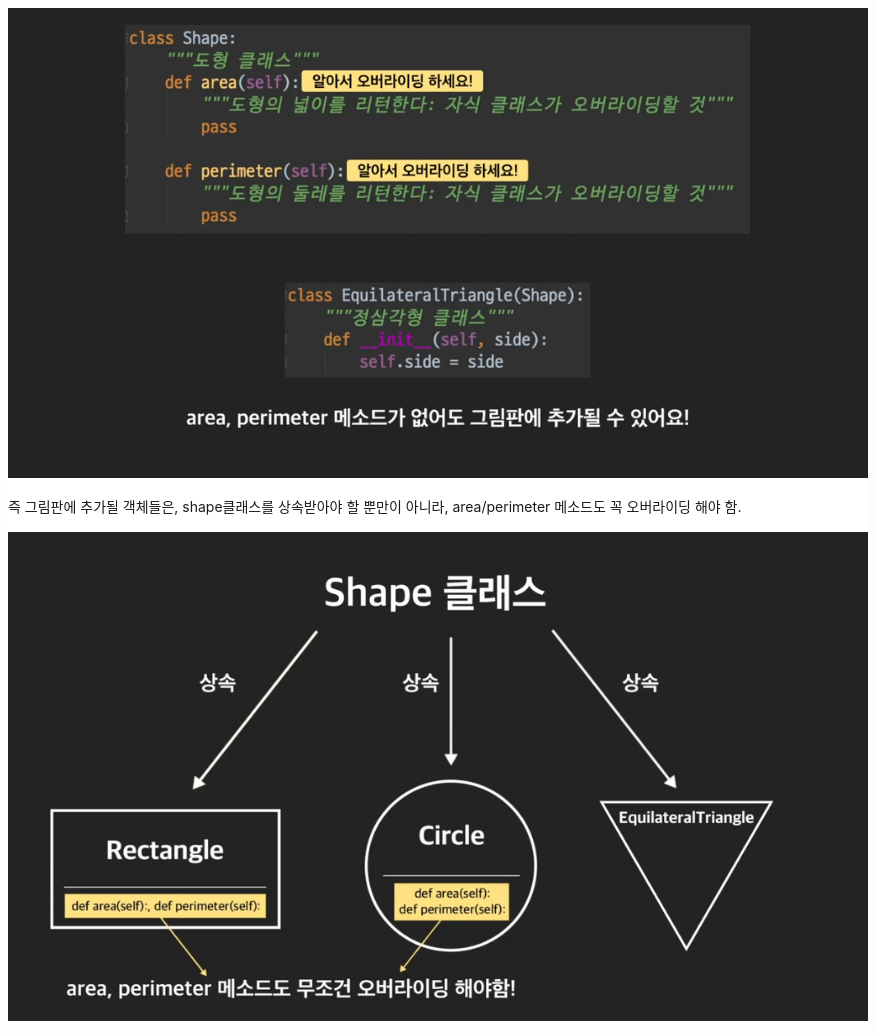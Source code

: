   ![3_1](./resources/3_9.png)

  즉 그림판에 추가될 객체들은, shape클래스를 상속받아야 할 뿐만이 아니라, area/perimeter 메소드도 꼭 오버라이딩 해야 함. 

  ![3_1](./resources/3_10.png)
